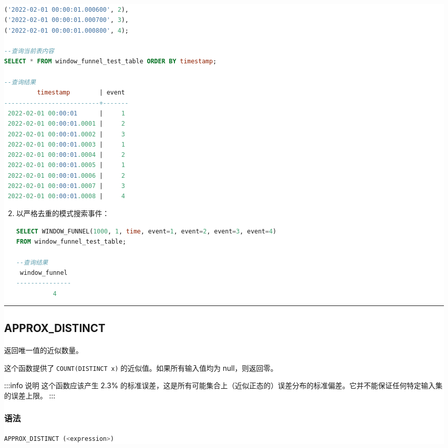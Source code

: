    ```sql
   ('2022-02-01 00:00:01.000600', 2),
   ('2022-02-01 00:00:01.000700', 3),
   ('2022-02-01 00:00:01.000800', 4);

   --查询当前表内容
   SELECT * FROM window_funnel_test_table ORDER BY timestamp;

   --查询结果
            timestamp        | event 
   --------------------------+-------
    2022-02-01 00:00:01      |     1
    2022-02-01 00:00:01.0001 |     2
    2022-02-01 00:00:01.0002 |     3
    2022-02-01 00:00:01.0003 |     1
    2022-02-01 00:00:01.0004 |     2
    2022-02-01 00:00:01.0005 |     1
    2022-02-01 00:00:01.0006 |     2
    2022-02-01 00:00:01.0007 |     3
    2022-02-01 00:00:01.0008 |     4
   ```

2. 以严格去重的模式搜索事件：

   ```sql
   SELECT WINDOW_FUNNEL(1000, 1, time, event=1, event=2, event=3, event=4) 
   FROM window_funnel_test_table;
   
   --查询结果
    window_funnel 
   ---------------
             4
   ```

 
---

 

## APPROX_DISTINCT

返回唯一值的近似数量。

这个函数提供了 `COUNT(DISTINCT x)` 的近似值。如果所有输入值均为 null，则返回零。

:::info 说明
这个函数应该产生 2.3% 的标准误差，这是所有可能集合上（近似正态的）误差分布的标准偏差。它并不能保证任何特定输入集的误差上限。
:::

 



### 语法

```sql
APPROX_DISTINCT (<expression>)
```
